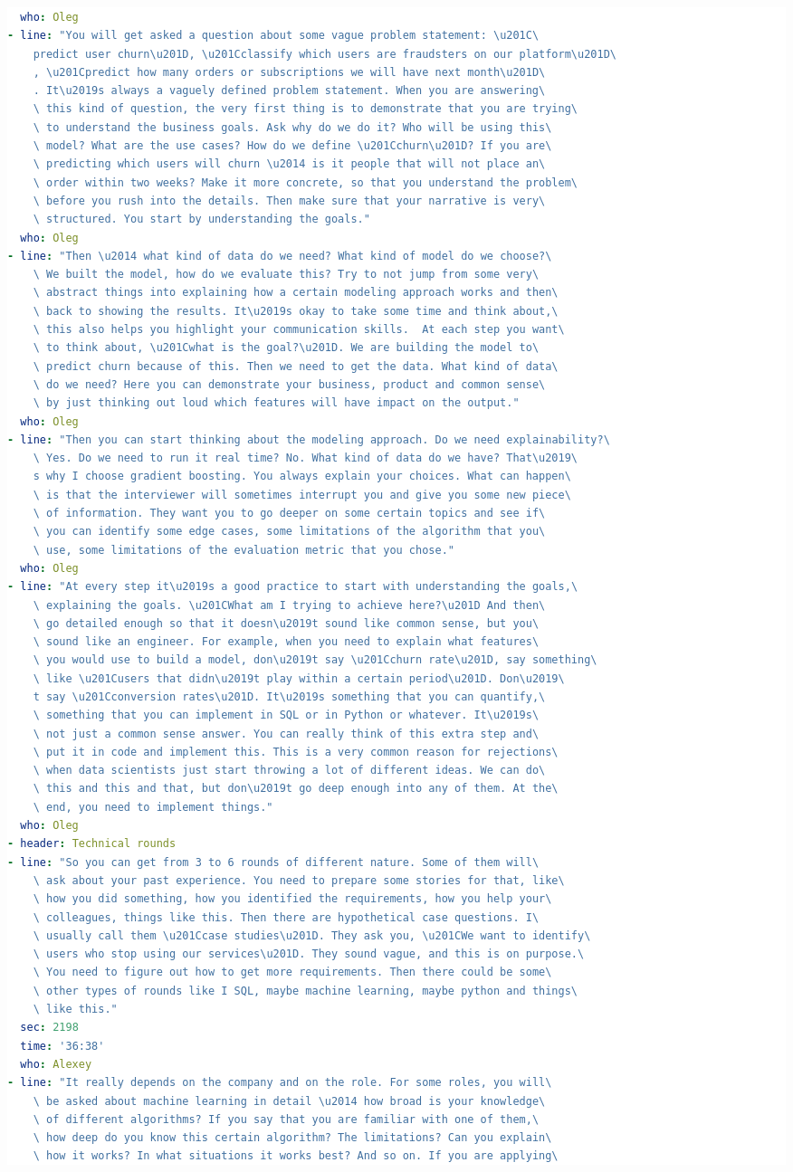```yaml
  who: Oleg
- line: "You will get asked a question about some vague problem statement: \u201C\
    predict user churn\u201D, \u201Cclassify which users are fraudsters on our platform\u201D\
    , \u201Cpredict how many orders or subscriptions we will have next month\u201D\
    . It\u2019s always a vaguely defined problem statement. When you are answering\
    \ this kind of question, the very first thing is to demonstrate that you are trying\
    \ to understand the business goals. Ask why do we do it? Who will be using this\
    \ model? What are the use cases? How do we define \u201Cchurn\u201D? If you are\
    \ predicting which users will churn \u2014 is it people that will not place an\
    \ order within two weeks? Make it more concrete, so that you understand the problem\
    \ before you rush into the details. Then make sure that your narrative is very\
    \ structured. You start by understanding the goals."
  who: Oleg
- line: "Then \u2014 what kind of data do we need? What kind of model do we choose?\
    \ We built the model, how do we evaluate this? Try to not jump from some very\
    \ abstract things into explaining how a certain modeling approach works and then\
    \ back to showing the results. It\u2019s okay to take some time and think about,\
    \ this also helps you highlight your communication skills.  At each step you want\
    \ to think about, \u201Cwhat is the goal?\u201D. We are building the model to\
    \ predict churn because of this. Then we need to get the data. What kind of data\
    \ do we need? Here you can demonstrate your business, product and common sense\
    \ by just thinking out loud which features will have impact on the output."
  who: Oleg
- line: "Then you can start thinking about the modeling approach. Do we need explainability?\
    \ Yes. Do we need to run it real time? No. What kind of data do we have? That\u2019\
    s why I choose gradient boosting. You always explain your choices. What can happen\
    \ is that the interviewer will sometimes interrupt you and give you some new piece\
    \ of information. They want you to go deeper on some certain topics and see if\
    \ you can identify some edge cases, some limitations of the algorithm that you\
    \ use, some limitations of the evaluation metric that you chose."
  who: Oleg
- line: "At every step it\u2019s a good practice to start with understanding the goals,\
    \ explaining the goals. \u201CWhat am I trying to achieve here?\u201D And then\
    \ go detailed enough so that it doesn\u2019t sound like common sense, but you\
    \ sound like an engineer. For example, when you need to explain what features\
    \ you would use to build a model, don\u2019t say \u201Cchurn rate\u201D, say something\
    \ like \u201Cusers that didn\u2019t play within a certain period\u201D. Don\u2019\
    t say \u201Cconversion rates\u201D. It\u2019s something that you can quantify,\
    \ something that you can implement in SQL or in Python or whatever. It\u2019s\
    \ not just a common sense answer. You can really think of this extra step and\
    \ put it in code and implement this. This is a very common reason for rejections\
    \ when data scientists just start throwing a lot of different ideas. We can do\
    \ this and this and that, but don\u2019t go deep enough into any of them. At the\
    \ end, you need to implement things."
  who: Oleg
- header: Technical rounds
- line: "So you can get from 3 to 6 rounds of different nature. Some of them will\
    \ ask about your past experience. You need to prepare some stories for that, like\
    \ how you did something, how you identified the requirements, how you help your\
    \ colleagues, things like this. Then there are hypothetical case questions. I\
    \ usually call them \u201Ccase studies\u201D. They ask you, \u201CWe want to identify\
    \ users who stop using our services\u201D. They sound vague, and this is on purpose.\
    \ You need to figure out how to get more requirements. Then there could be some\
    \ other types of rounds like I SQL, maybe machine learning, maybe python and things\
    \ like this."
  sec: 2198
  time: '36:38'
  who: Alexey
- line: "It really depends on the company and on the role. For some roles, you will\
    \ be asked about machine learning in detail \u2014 how broad is your knowledge\
    \ of different algorithms? If you say that you are familiar with one of them,\
    \ how deep do you know this certain algorithm? The limitations? Can you explain\
    \ how it works? In what situations it works best? And so on. If you are applying\
```